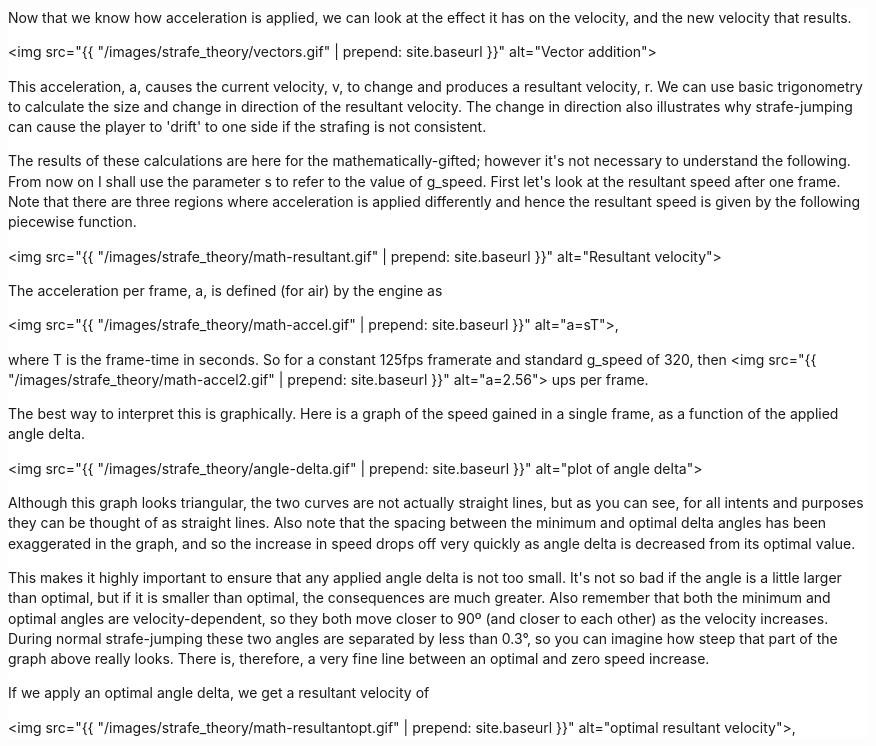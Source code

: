 
Now that we know how acceleration is applied, we can look at the effect it has on the velocity, and the new velocity that results.


<img src="{{ "/images/strafe_theory/vectors.gif" | prepend: site.baseurl }}" alt="Vector addition">


This acceleration, <span class="vector">a</span>, causes the current velocity, <span class="vector">v</span>, to change and produces a resultant velocity, <span class="vector">r</span>. We can use basic trigonometry to calculate the size and change in direction of the resultant velocity. The change in direction also illustrates why strafe-jumping can cause the player to 'drift' to one side if the strafing is not consistent.


The results of these calculations are here for the mathematically-gifted; however it's not necessary to understand the following. From now on I shall use the parameter <span class="var">s</span> to refer to the value of g_speed. First let's look at the resultant speed after one frame. Note that there are three regions where acceleration is applied differently and hence the resultant speed is given by the following piecewise function.


<img src="{{ "/images/strafe_theory/math-resultant.gif" | prepend: site.baseurl }}" alt="Resultant velocity">


The acceleration per frame, <span class="var">a</span>, is defined (for air) by the engine as


<img src="{{ "/images/strafe_theory/math-accel.gif" | prepend: site.baseurl }}" alt="a=sT">,


where <span class="var">T</span> is the frame-time in seconds. So for a constant 125fps framerate and standard g_speed of 320, then <img src="{{ "/images/strafe_theory/math-accel2.gif" | prepend: site.baseurl }}" alt="a=2.56">  ups per frame.


The best way to interpret this is graphically. Here is a graph of the speed gained in a single frame, as a function of the applied angle delta.


<img src="{{ "/images/strafe_theory/angle-delta.gif" | prepend: site.baseurl }}" alt="plot of angle delta">


Although this graph looks triangular, the two curves are not actually straight lines, but as you can see, for all intents and purposes they can be thought of as straight lines. Also note that the spacing between the minimum and optimal delta angles has been exaggerated in the graph, and so the increase in speed drops off very quickly as angle delta is decreased from its optimal value.


This makes it highly important to ensure that any applied angle delta is not too small. It's not so bad if the angle is a little larger than optimal, but if it is smaller than optimal, the consequences are much greater. Also remember that both the minimum and optimal angles are velocity-dependent, so they both move closer to 90º (and closer to each other) as the velocity increases. During normal strafe-jumping these two angles are separated by less than 0.3°, so you can imagine how steep that part of the graph above really looks. There is, therefore, a very fine line between an optimal and zero speed increase.


If we apply an optimal angle delta, we get a resultant velocity of


<img src="{{ "/images/strafe_theory/math-resultantopt.gif" | prepend: site.baseurl }}" alt="optimal resultant velocity">,
